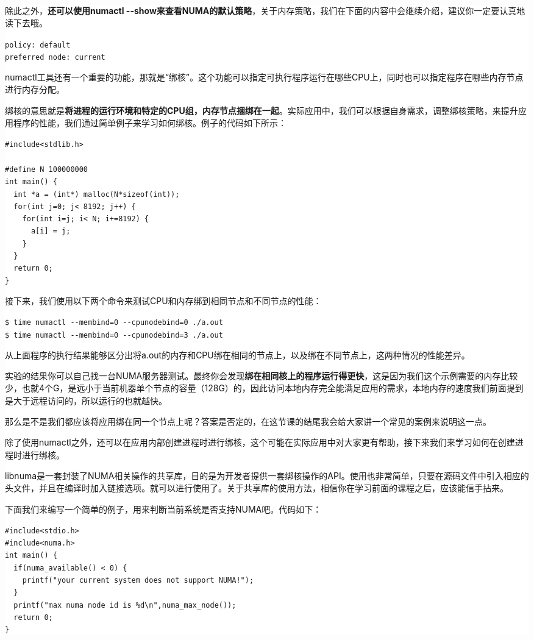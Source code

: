 除此之外，**还可以使用numactl --show来查看NUMA的默认策略**，关于内存策略，我们在下面的内容中会继续介绍，建议你一定要认真地读下去哦。

```
policy: default
preferred node: current
```

numactl工具还有一个重要的功能，那就是“绑核”。这个功能可以指定可执行程序运行在哪些CPU上，同时也可以指定程序在哪些内存节点进行内存分配。

绑核的意思就是**将进程的运行环境和特定的CPU组，内存节点捆绑在一起**。实际应用中，我们可以根据自身需求，调整绑核策略，来提升应用程序的性能，我们通过简单例子来学习如何绑核。例子的代码如下所示：

```
#include<stdlib.h>

#define N 100000000
int main() {
  int *a = (int*) malloc(N*sizeof(int));
  for(int j=0; j< 8192; j++) {
    for(int i=j; i< N; i+=8192) {
      a[i] = j;
    }
  }
  return 0;
}
```

接下来，我们使用以下两个命令来测试CPU和内存绑到相同节点和不同节点的性能：

```
$ time numactl --membind=0 --cpunodebind=0 ./a.out
$ time numactl --membind=0 --cpunodebind=3 ./a.out
```

从上面程序的执行结果能够区分出将a.out的内存和CPU绑在相同的节点上，以及绑在不同节点上，这两种情况的性能差异。

实验的结果你可以自己找一台NUMA服务器测试。最终你会发现**绑在相同核上的程序运行得更快**，这是因为我们这个示例需要的内存比较少，也就4个G，是远小于当前机器单个节点的容量（128G）的，因此访问本地内存完全能满足应用的需求，本地内存的速度我们前面提到是大于远程访问的，所以运行的也就越快。

那么是不是我们都应该将应用绑在同一个节点上呢？答案是否定的，在这节课的结尾我会给大家讲一个常见的案例来说明这一点。

除了使用numactl之外，还可以在应用内部创建进程时进行绑核，这个可能在实际应用中对大家更有帮助，接下来我们来学习如何在创建进程时进行绑核。

libnuma是一套封装了NUMA相关操作的共享库，目的是为开发者提供一套绑核操作的API。使用也非常简单，只要在源码文件中引入相应的头文件，并且在编译时加入链接选项。就可以进行使用了。关于共享库的使用方法，相信你在学习前面的课程之后，应该能信手拈来。

下面我们来编写一个简单的例子，用来判断当前系统是否支持NUMA吧。代码如下：

```
#include<stdio.h>
#include<numa.h>
int main() {
  if(numa_available() < 0) {
    printf("your current system does not support NUMA!");
  }
  printf("max numa node id is %d\n",numa_max_node());
  return 0;
}
```
